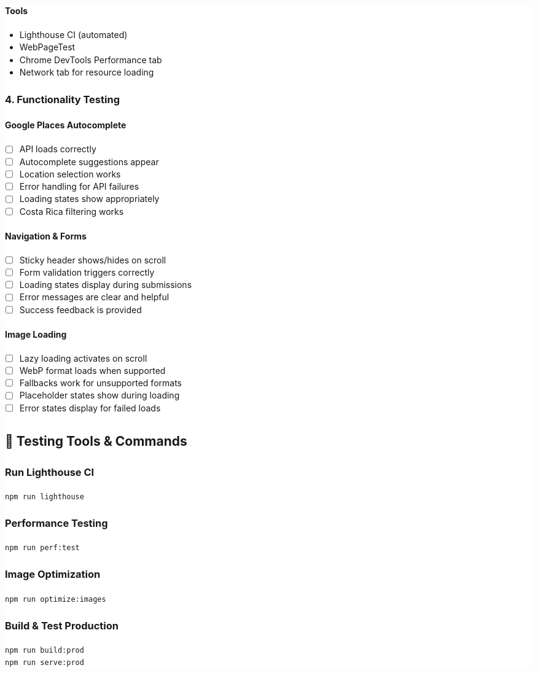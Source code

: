 #### Tools
- Lighthouse CI (automated)
- WebPageTest
- Chrome DevTools Performance tab
- Network tab for resource loading

### 4. Functionality Testing

#### Google Places Autocomplete
- [ ] API loads correctly
- [ ] Autocomplete suggestions appear
- [ ] Location selection works
- [ ] Error handling for API failures
- [ ] Loading states show appropriately
- [ ] Costa Rica filtering works

#### Navigation & Forms
- [ ] Sticky header shows/hides on scroll
- [ ] Form validation triggers correctly
- [ ] Loading states display during submissions
- [ ] Error messages are clear and helpful
- [ ] Success feedback is provided

#### Image Loading
- [ ] Lazy loading activates on scroll
- [ ] WebP format loads when supported
- [ ] Fallbacks work for unsupported formats
- [ ] Placeholder states show during loading
- [ ] Error states display for failed loads

## 🔧 Testing Tools & Commands

### Run Lighthouse CI
```bash
npm run lighthouse
```

### Performance Testing
```bash
npm run perf:test
```

### Image Optimization
```bash
npm run optimize:images
```

### Build & Test Production
```bash
npm run build:prod
npm run serve:prod
```

